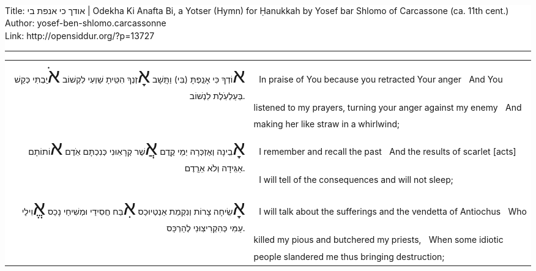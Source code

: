 <html>
<head></head>
<body>
Title: אודך כי אנפת בי | Odekha Ki Anafta Bi, a Yotser (Hymn) for Ḥanukkah by Yosef bar Shlomo of Carcassone (ca. 11th cent.)<br />
Author: yosef-ben-shlomo.carcassonne<br />
Link: http://opensiddur.org/?p=13727
<p />
<hr />

<table style="margin-left: auto;margin-right: auto;">
<tbody>
<tr><td style="vertical-align:top;" width="46%">
<div class="liturgy" style="text-align: right;"><span lang="he">
<span style="font-size: xx-large;">א</span>וֹדְךָ כִּי אָנַֽפְתָּ (בִּי) וַתָּֽשָׁב
<span style="font-size: xx-large;">אָ</span>זְנְךָ הִטִּֽיתָ שַׁוְעִי לִקְשׁוֹב
<span style="font-size: xx-large;">אֹ</span>יַֽבְתִּי כְּקַשׁ בְּעַלְעֹֽלֶת לִנְשׁוֹב.
</span></div></td>

<td style="vertical-align:top;" width="53%"><div class="english">
<span style="font-size: xx-large;">&nbsp;</span>In praise of You because you retracted Your anger
<span style="font-size: xx-large;">&nbsp;</span>And You listened to my prayers, turning your anger against my enemy
<span style="font-size: xx-large;">&nbsp;</span>And making her like straw in a whirlwind;
</div></td></tr>


<tr><td style="vertical-align:top;" width="46%">
<div class="liturgy" style="text-align: right;"><span lang="he">
<span style="font-size: xx-large;">אָ</span>בִֽינָה וְאֶזְכְּרָה יְמֵי קֶֽדֶם
<span style="font-size: xx-large;">אֲ</span>שֶׁר קְרָאֽוּנִי כְּנִכְתָּם אֹֽדֶם
<span style="font-size: xx-large;">א</span>וֹתוֹתָם אַגִּֽידָה וְלֹא אֵרָֽדֶם.
</span></div></td>

<td style="vertical-align:top;" width="53%"><div class="english">
<span style="font-size: xx-large;">&nbsp;</span>I remember and recall the past
<span style="font-size: xx-large;">&nbsp;</span>And the results of scarlet [acts]&nbsp;
<span style="font-size: xx-large;">&nbsp;</span>I will tell of the consequences and will not sleep;
</div></td></tr>


<tr><td style="vertical-align:top;" width="46%">
<div class="liturgy" style="text-align: right;"><span lang="he">
<span style="font-size: xx-large;">אָ</span>שִֽׂיחָה צָרוֹת וְנִקְמַת אַנְטְיוּכַס
<span style="font-size: xx-large;">אִ</span>בַּח חֲסִידַי וּמְשִׁיחַי נָכַס
<span style="font-size: xx-large;">אֱ</span>וִילֵי עַמִּי כְּהִקְרִיצֽוּנִי לְהַרְכַּס.
</span></div></td>

<td style="vertical-align:top;" width="53%"><div class="english">
<span style="font-size: xx-large;">&nbsp;</span>I will talk about the sufferings and the vendetta of Antiochus 
<span style="font-size: xx-large;">&nbsp;</span>Who killed my pious and butchered my priests,
<span style="font-size: xx-large;">&nbsp;</span>When some idiotic people slandered me thus bringing destruction;
</div></td></tr>
